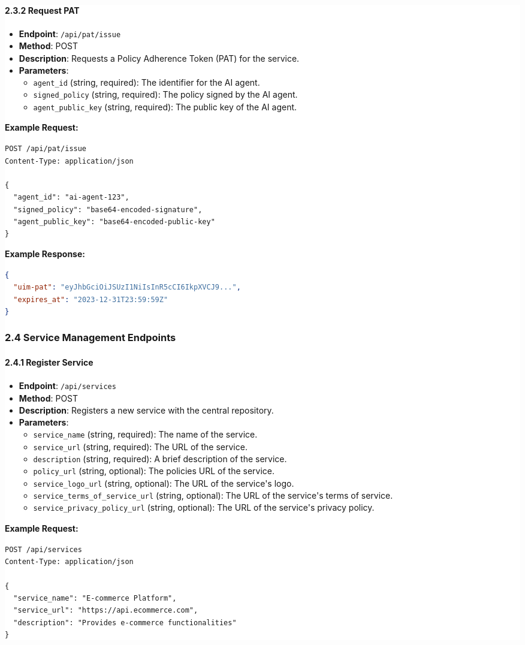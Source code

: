 ```json
```

#### 2.3.2 Request PAT

- **Endpoint**: `/api/pat/issue`
- **Method**: POST
- **Description**: Requests a Policy Adherence Token (PAT) for the service.
- **Parameters**:
  - `agent_id` (string, required): The identifier for the AI agent.
  - `signed_policy` (string, required): The policy signed by the AI agent.
  - `agent_public_key` (string, required): The public key of the AI agent.

**Example Request:**

```http
POST /api/pat/issue
Content-Type: application/json

{
  "agent_id": "ai-agent-123",
  "signed_policy": "base64-encoded-signature",
  "agent_public_key": "base64-encoded-public-key"
}
```

**Example Response:**

```json
{
  "uim-pat": "eyJhbGciOiJSUzI1NiIsInR5cCI6IkpXVCJ9...",
  "expires_at": "2023-12-31T23:59:59Z"
}
```

### 2.4 Service Management Endpoints

#### 2.4.1 Register Service

- **Endpoint**: `/api/services`
- **Method**: POST
- **Description**: Registers a new service with the central repository.
- **Parameters**:
  - `service_name` (string, required): The name of the service.
  - `service_url` (string, required): The URL of the service.
  - `description` (string, required): A brief description of the service.
  - `policy_url` (string, optional): The policies URL of the service.
  - `service_logo_url` (string, optional): The URL of the service's logo.
  - `service_terms_of_service_url` (string, optional): The URL of the service's terms of service.
  - `service_privacy_policy_url` (string, optional): The URL of the service's privacy policy.

**Example Request:**

```http
POST /api/services
Content-Type: application/json

{
  "service_name": "E-commerce Platform",
  "service_url": "https://api.ecommerce.com",
  "description": "Provides e-commerce functionalities"
}
```
